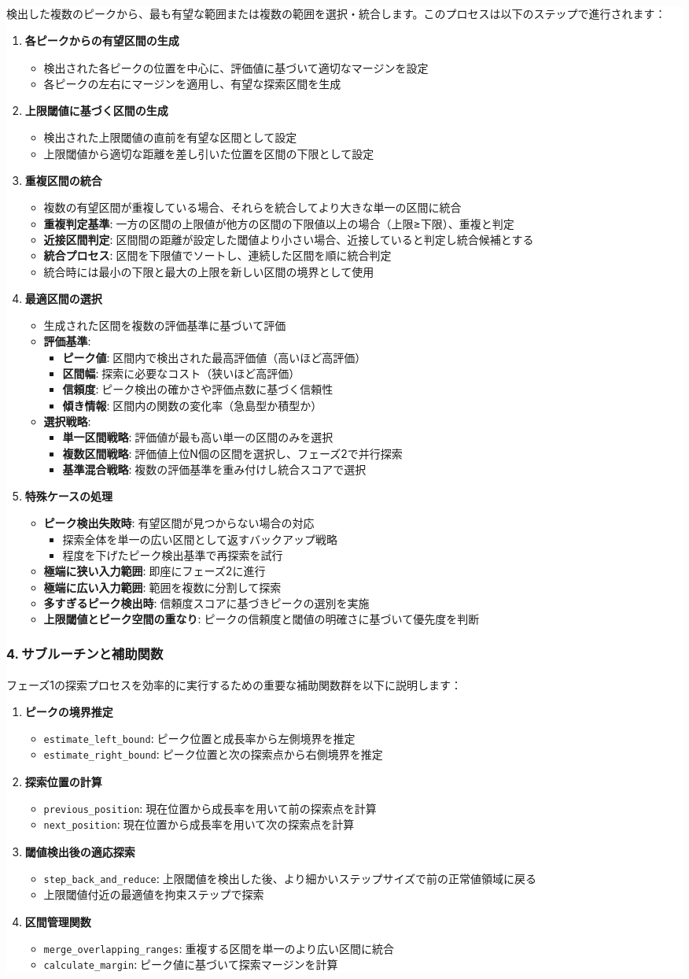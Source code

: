 検出した複数のピークから、最も有望な範囲または複数の範囲を選択・統合します。このプロセスは以下のステップで進行されます：

1. **各ピークからの有望区間の生成**
   - 検出された各ピークの位置を中心に、評価値に基づいて適切なマージンを設定
   - 各ピークの左右にマージンを適用し、有望な探索区間を生成

2. **上限閾値に基づく区間の生成**
   - 検出された上限閾値の直前を有望な区間として設定
   - 上限閾値から適切な距離を差し引いた位置を区間の下限として設定

3. **重複区間の統合**
   - 複数の有望区間が重複している場合、それらを統合してより大きな単一の区間に統合
   - **重複判定基準**: 一方の区間の上限値が他方の区間の下限値以上の場合（上限≥下限）、重複と判定
   - **近接区間判定**: 区間間の距離が設定した閾値より小さい場合、近接していると判定し統合候補とする
   - **統合プロセス**: 区間を下限値でソートし、連続した区間を順に統合判定
   - 統合時には最小の下限と最大の上限を新しい区間の境界として使用

4. **最適区間の選択**
   - 生成された区間を複数の評価基準に基づいて評価
   - **評価基準**:
     - **ピーク値**: 区間内で検出された最高評価値（高いほど高評価）
     - **区間幅**: 探索に必要なコスト（狭いほど高評価）
     - **信頼度**: ピーク検出の確かさや評価点数に基づく信頼性
     - **傾き情報**: 区間内の関数の変化率（急島型か積型か）
   - **選択戦略**:
     - **単一区間戦略**: 評価値が最も高い単一の区間のみを選択
     - **複数区間戦略**: 評価値上位N個の区間を選択し、フェーズ2で并行探索
     - **基準混合戦略**: 複数の評価基準を重み付けし統合スコアで選択

5. **特殊ケースの処理**
   - **ピーク検出失敗時**: 有望区間が見つからない場合の対応
     - 探索全体を単一の広い区間として返すバックアップ戦略
     - 程度を下げたピーク検出基準で再探索を試行
   - **極端に狭い入力範囲**: 即座にフェーズ2に進行
   - **極端に広い入力範囲**: 範囲を複数に分割して探索
   - **多すぎるピーク検出時**: 信頼度スコアに基づきピークの選別を実施
   - **上限閾値とピーク空間の重なり**: ピークの信頼度と閾値の明確さに基づいて優先度を判断

### 4. サブルーチンと補助関数

フェーズ1の探索プロセスを効率的に実行するための重要な補助関数群を以下に説明します：

1. **ピークの境界推定**
   - `estimate_left_bound`: ピーク位置と成長率から左側境界を推定
   - `estimate_right_bound`: ピーク位置と次の探索点から右側境界を推定

2. **探索位置の計算**
   - `previous_position`: 現在位置から成長率を用いて前の探索点を計算
   - `next_position`: 現在位置から成長率を用いて次の探索点を計算

3. **閾値検出後の適応探索**
   - `step_back_and_reduce`: 上限閾値を検出した後、より細かいステップサイズで前の正常値領域に戻る
   - 上限閾値付近の最適値を拘束ステップで探索

4. **区間管理関数**
   - `merge_overlapping_ranges`: 重複する区間を単一のより広い区間に統合
   - `calculate_margin`: ピーク値に基づいて探索マージンを計算

